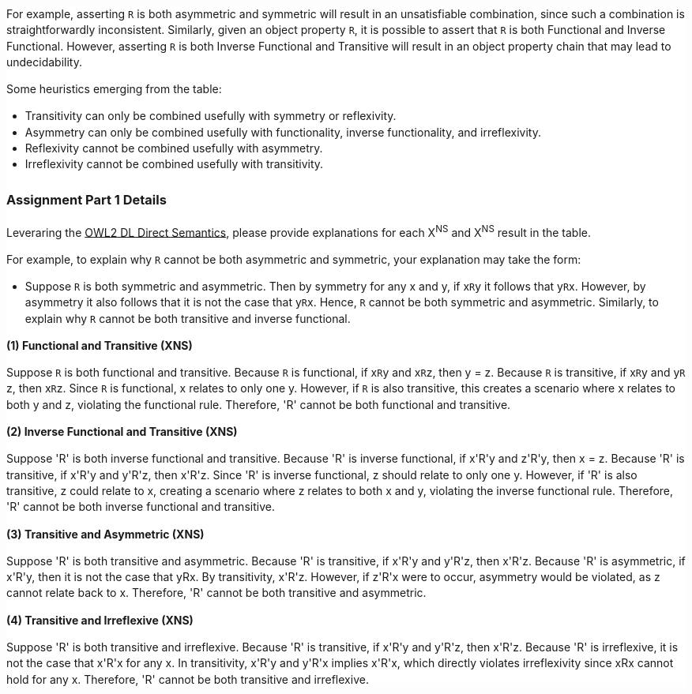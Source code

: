 For example, asserting `R` is both asymmetric and symmetric will result in an unsatisfiable combination, since such a combination is straightforwardly inconsistent. 
Similarly, given an object property `R`, it is possible to assert that `R` is both Functional and Inverse Functional. However, asserting `R` is both Inverse Functional and Transitive will result in an object property chain that may lead to undecidability. 

Some heuristics emerging from the table:
- Transitivity can only be combined usefully with symmetry or reflexivity.
- Asymmetry can only be combined usefully with functionality, inverse functionality, and irreflexivity.
- Reflexivity cannot be combined usefully with asymmetry.
- Irreflexivity cannot be combined usefully with transitivity.

### Assignment Part 1 Details

Leveraring the [OWL2 DL Direct Semantics](https://www.w3.org/TR/owl2-direct-semantics/), please provide explanations for each X<sup>NS</sup> and X<sup>NS</sup> result in the table. 

For example, to explain why `R` cannot be both asymmetric and symmetric, your explanation may take the form: 
- Suppose `R` is both symmetric and asymmetric. Then by symmetry for any x and y, if x`R`y it follows that y`R`x. However, by asymmetry it also follows that it is not the case that y`R`x. Hence, `R` cannot be both symmetric and asymmetric.
Similarly, to explain why `R` cannot be both transitive and inverse functional.

**(1) Functional and Transitive (XNS)**

Suppose `R` is both functional and transitive.
Because `R` is functional, if x`R`y and x`R`z, then y = z.
Because `R` is transitive, if x`R`y and y`R`z, then x`R`z.
Since `R` is functional, x relates to only one y. However, if `R` is also transitive, this creates a scenario where x relates to both y and z, violating the functional rule. Therefore, 'R' cannot be both functional and transitive.

**(2) Inverse Functional and Transitive (XNS)**

Suppose 'R' is both inverse functional and transitive.
Because 'R' is inverse functional, if x'R'y and z'R'y, then x = z.
Because 'R' is transitive, if x'R'y and y'R'z, then x'R'z.
Since 'R' is inverse functional, z should relate to only one y. However, if 'R' is also transitive, z could relate to x, creating a scenario where z relates to both x and y, violating the inverse functional rule. Therefore, 'R' cannot be both inverse functional and transitive.

**(3) Transitive and Asymmetric (XNS)**

Suppose 'R' is both transitive and asymmetric.
Because 'R' is transitive, if x'R'y and y'R'z, then x'R'z.
Because 'R' is asymmetric, if x'R'y, then it is not the case that yRx.
By transitivity, x'R'z. However, if z'R'x were to occur, asymmetry would be violated, as z cannot relate back to x. Therefore, 'R' cannot be both transitive and asymmetric.

**(4) Transitive and Irreflexive (XNS)**

Suppose 'R' is both transitive and irreflexive.
Because 'R' is transitive, if x'R'y and y'R'z, then x'R'z.
Because 'R' is irreflexive, it is not the case that x'R'x for any x.
In transitivity, x'R'y and y'R'x implies x'R'x, which directly violates irreflexivity since xRx cannot hold for any x. Therefore, 'R' cannot be both transitive and irreflexive.
